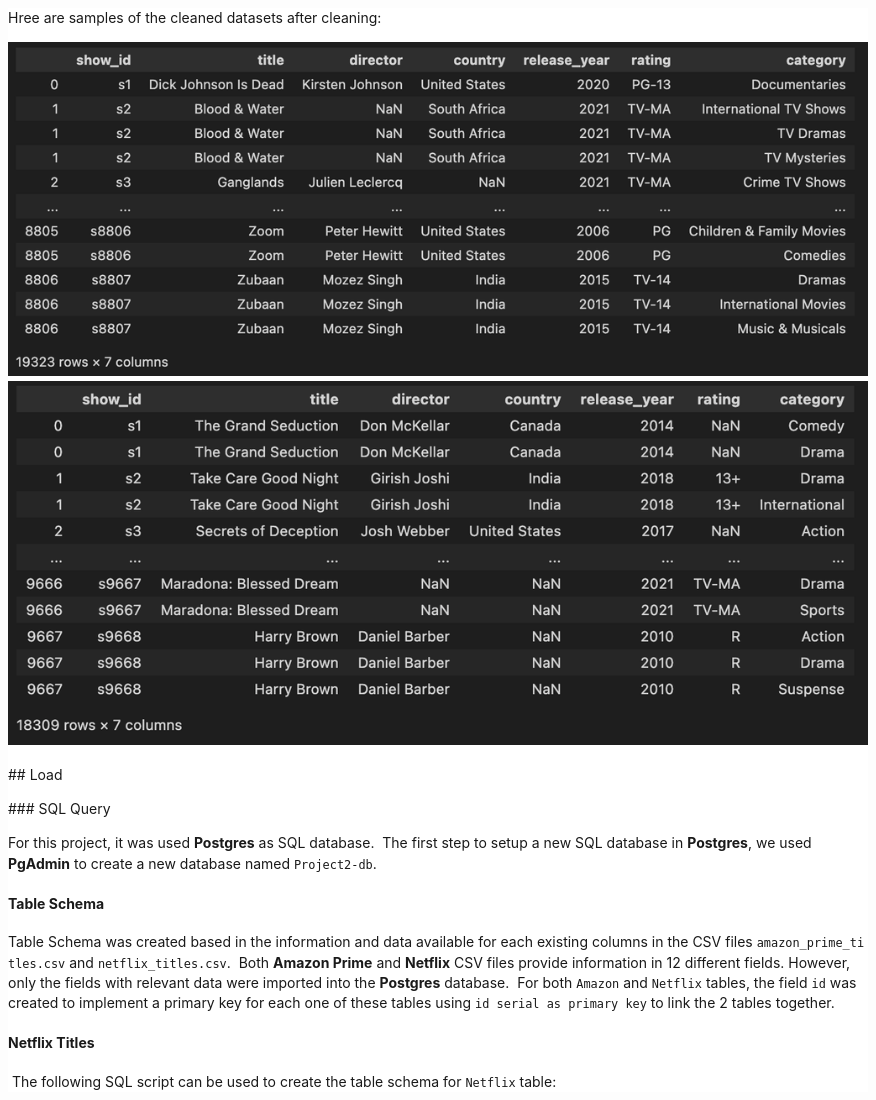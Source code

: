 Hree are samples of the cleaned datasets after cleaning:

![Netflix_cleaned_df.png](Images/Netflix_cleaned_df.png)
![Amazon_cleaned_df.png](Images/Amazon_cleaned_df.png)


## Load

### SQL Query

For this project, it was used **Postgres** as SQL database.
​
The first step to setup a new SQL database in **Postgres**, we used **PgAdmin** to create a new database named `Project2-db`.

#### Table Schema
Table Schema was created based in the information and data available for each existing columns in the CSV files `amazon_prime_titles.csv` and `netflix_titles.csv`.
​
Both **Amazon Prime** and **Netflix** CSV files provide information in 12 different fields. However, only the fields with relevant data were imported into the **Postgres** database.
​
For both `Amazon` and `Netflix` tables, the field `id` was created to implement a primary key for each one of these tables using `id serial as primary key` to link the 2 tables together.
​
#### Netflix Titles
​
The following SQL script can be used to create the table schema for `Netflix` table: